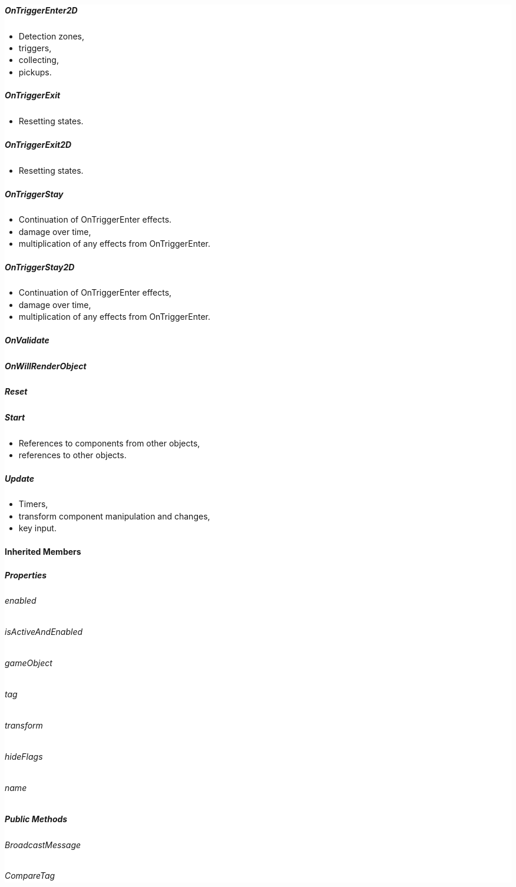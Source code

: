 ##### OnTriggerEnter2D
* Detection zones,
* triggers,
* collecting,
* pickups.
##### OnTriggerExit
* Resetting states.
##### OnTriggerExit2D
* Resetting states.
##### OnTriggerStay
* Continuation of OnTriggerEnter effects.
* damage over time,
* multiplication of any effects from OnTriggerEnter.
##### OnTriggerStay2D
* Continuation of OnTriggerEnter effects,
* damage over time,
* multiplication of any effects from OnTriggerEnter.
##### OnValidate

##### OnWillRenderObject

##### Reset

##### Start
* References to components from other objects,
* references to other objects.
##### Update
- Timers,
- transform component manipulation and changes,
- key input.
#### Inherited Members

##### Properties
###### enabled	

###### isActiveAndEnabled

###### gameObject

###### tag

###### transform

###### hideFlags

###### name

##### Public Methods
###### BroadcastMessage

###### CompareTag
